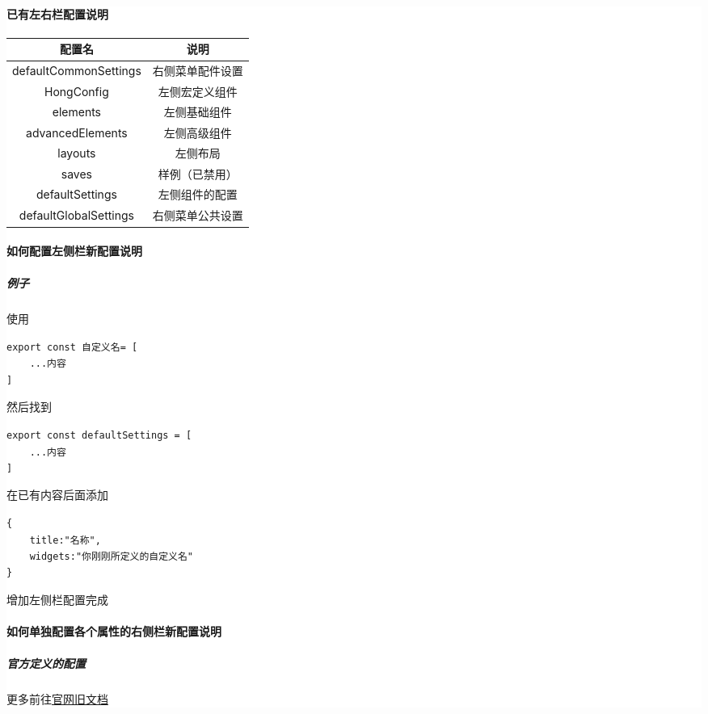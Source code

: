 #### 已有左右栏配置说明

|        配置名         |       说明       |
| :-------------------: | :--------------: |
| defaultCommonSettings | 右侧菜单配件设置 |
|      HongConfig       |  左侧宏定义组件  |
|       elements        |   左侧基础组件   |
|   advancedElements    |   左侧高级组件   |
|        layouts        |     左侧布局     |
|         saves         |  样例（已禁用）  |
|    defaultSettings    |  左侧组件的配置  |
| defaultGlobalSettings | 右侧菜单公共设置 |

#### 如何配置左侧栏新配置说明

##### 例子

使用

```
export const 自定义名= [
	...内容
]
```

然后找到

```
export const defaultSettings = [
	...内容
]
```

在已有内容后面添加

```
{
	title:"名称",
	widgets:"你刚刚所定义的自定义名"
}
```

增加左侧栏配置完成

#### 如何单独配置各个属性的右侧栏新配置说明

##### 官方定义的配置

更多前往[官网旧文档](http://x-components.gitee.io/form-render/config/ui-schema#%E5%85%B1%E9%80%9A%E7%9A%84%E8%A1%A8%E5%8D%95-ui-%E9%85%8D%E7%BD%AE)

